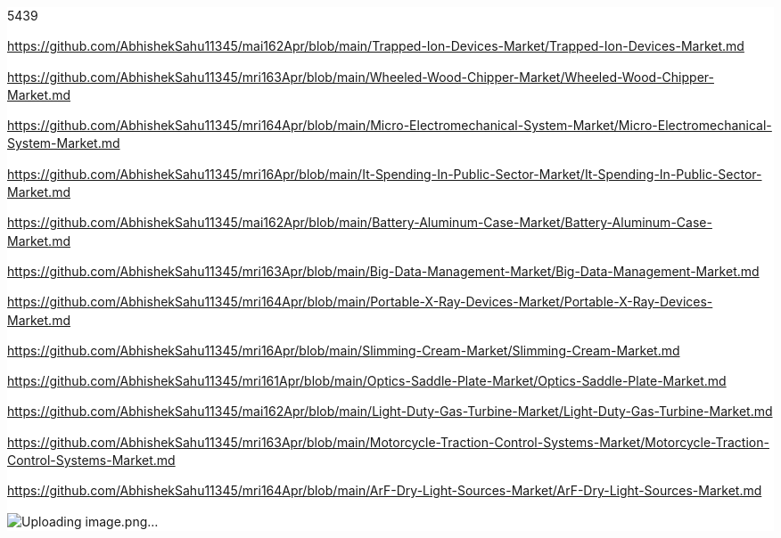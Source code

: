 5439</p><p><a href="https://github.com/AbhishekSahu11345/mai162Apr/blob/main/Trapped-Ion-Devices-Market/Trapped-Ion-Devices-Market.md">https://github.com/AbhishekSahu11345/mai162Apr/blob/main/Trapped-Ion-Devices-Market/Trapped-Ion-Devices-Market.md</a></p><p><a href="https://github.com/AbhishekSahu11345/mri163Apr/blob/main/Wheeled-Wood-Chipper-Market/Wheeled-Wood-Chipper-Market.md">https://github.com/AbhishekSahu11345/mri163Apr/blob/main/Wheeled-Wood-Chipper-Market/Wheeled-Wood-Chipper-Market.md</a></p><p><a href="https://github.com/AbhishekSahu11345/mri164Apr/blob/main/Micro-Electromechanical-System-Market/Micro-Electromechanical-System-Market.md">https://github.com/AbhishekSahu11345/mri164Apr/blob/main/Micro-Electromechanical-System-Market/Micro-Electromechanical-System-Market.md</a></p><p><a href="https://github.com/AbhishekSahu11345/mri16Apr/blob/main/It-Spending-In-Public-Sector-Market/It-Spending-In-Public-Sector-Market.md">https://github.com/AbhishekSahu11345/mri16Apr/blob/main/It-Spending-In-Public-Sector-Market/It-Spending-In-Public-Sector-Market.md</a></p><p><a href="https://github.com/AbhishekSahu11345/mai162Apr/blob/main/Battery-Aluminum-Case-Market/Battery-Aluminum-Case-Market.md">https://github.com/AbhishekSahu11345/mai162Apr/blob/main/Battery-Aluminum-Case-Market/Battery-Aluminum-Case-Market.md</a></p><p><a href="https://github.com/AbhishekSahu11345/mri163Apr/blob/main/Big-Data-Management-Market/Big-Data-Management-Market.md">https://github.com/AbhishekSahu11345/mri163Apr/blob/main/Big-Data-Management-Market/Big-Data-Management-Market.md</a></p><p><a href="https://github.com/AbhishekSahu11345/mri164Apr/blob/main/Portable-X-Ray-Devices-Market/Portable-X-Ray-Devices-Market.md">https://github.com/AbhishekSahu11345/mri164Apr/blob/main/Portable-X-Ray-Devices-Market/Portable-X-Ray-Devices-Market.md</a></p><p><a href="https://github.com/AbhishekSahu11345/mri16Apr/blob/main/Slimming-Cream-Market/Slimming-Cream-Market.md">https://github.com/AbhishekSahu11345/mri16Apr/blob/main/Slimming-Cream-Market/Slimming-Cream-Market.md</a></p><p><a href="https://github.com/AbhishekSahu11345/mri161Apr/blob/main/Optics-Saddle-Plate-Market/Optics-Saddle-Plate-Market.md">https://github.com/AbhishekSahu11345/mri161Apr/blob/main/Optics-Saddle-Plate-Market/Optics-Saddle-Plate-Market.md</a></p><p><a href="https://github.com/AbhishekSahu11345/mai162Apr/blob/main/Light-Duty-Gas-Turbine-Market/Light-Duty-Gas-Turbine-Market.md">https://github.com/AbhishekSahu11345/mai162Apr/blob/main/Light-Duty-Gas-Turbine-Market/Light-Duty-Gas-Turbine-Market.md</a></p><p><a href="https://github.com/AbhishekSahu11345/mri163Apr/blob/main/Motorcycle-Traction-Control-Systems-Market/Motorcycle-Traction-Control-Systems-Market.md">https://github.com/AbhishekSahu11345/mri163Apr/blob/main/Motorcycle-Traction-Control-Systems-Market/Motorcycle-Traction-Control-Systems-Market.md</a></p><p><a href="https://github.com/AbhishekSahu11345/mri164Apr/blob/main/ArF-Dry-Light-Sources-Market/ArF-Dry-Light-Sources-Market.md">https://github.com/AbhishekSahu11345/mri164Apr/blob/main/ArF-Dry-Light-Sources-Market/ArF-Dry-Light-Sources-Market.md</a></p>
![Uploading image.png…]()
